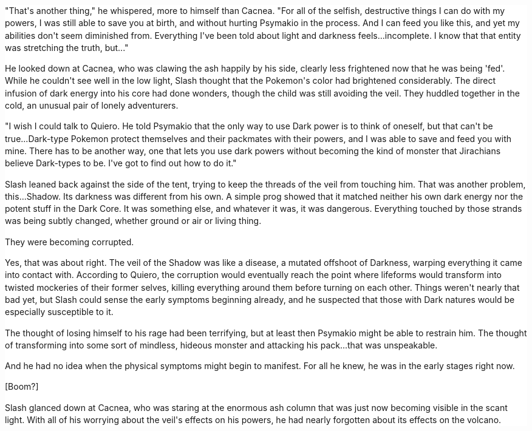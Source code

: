 

"That's another thing," he whispered, more to himself than Cacnea. "For all of the selfish, destructive things I can do with my powers, I was still able to save you at birth, and without hurting Psymakio in the process. And I can feed you like this, and yet my abilities don't seem diminished from. Everything I've been told about light and darkness feels...incomplete. I know that that entity was stretching the truth, but..."  



He looked down at Cacnea, who was clawing the ash happily by his side, clearly less frightened now that he was being 'fed'. While he couldn't see well in the low light, Slash thought that the Pokemon's color had brightened considerably. The direct infusion of dark energy into his core had done wonders, though the child was still avoiding the veil. They huddled together in the cold, an unusual pair of lonely adventurers.  



"I wish I could talk to Quiero. He told Psymakio that the only way to use Dark power is to think of oneself, but that can't be true...Dark-type Pokemon protect themselves and their packmates with their powers, and I was able to save and feed you with mine. There has to be another way, one that lets you use dark powers without becoming the kind of monster that Jirachians believe Dark-types to be. I've got to find out how to do it."  



Slash leaned back against the side of the tent, trying to keep the threads of the veil from touching him. That was another problem, this...Shadow. Its darkness was different from his own. A simple prog showed that it matched neither his own dark energy nor the potent stuff in the Dark Core. It was something else, and whatever it was, it was dangerous. Everything touched by those strands was being subtly changed, whether ground or air or living thing.  



They were becoming corrupted.  



Yes, that was about right. The veil of the Shadow was like a disease, a mutated offshoot of Darkness, warping everything it came into contact with. According to Quiero, the corruption would eventually reach the point where lifeforms would transform into twisted mockeries of their former selves, killing everything around them before turning on each other. Things weren't nearly that bad yet, but Slash could sense the early symptoms beginning already, and he suspected that those with Dark natures would be especially susceptible to it.  



The thought of losing himself to his rage had been terrifying, but at least then Psymakio might be able to restrain him. The thought of transforming into some sort of mindless, hideous monster and attacking his pack...that was unspeakable.  



And he had no idea when the physical symptoms might begin to manifest. For all he knew, he was in the early stages right now.  



\[Boom?\]  



Slash glanced down at Cacnea, who was staring at the enormous ash column that was just now becoming visible in the scant light. With all of his worrying about the veil's effects on his powers, he had nearly forgotten about its effects on the volcano.  
